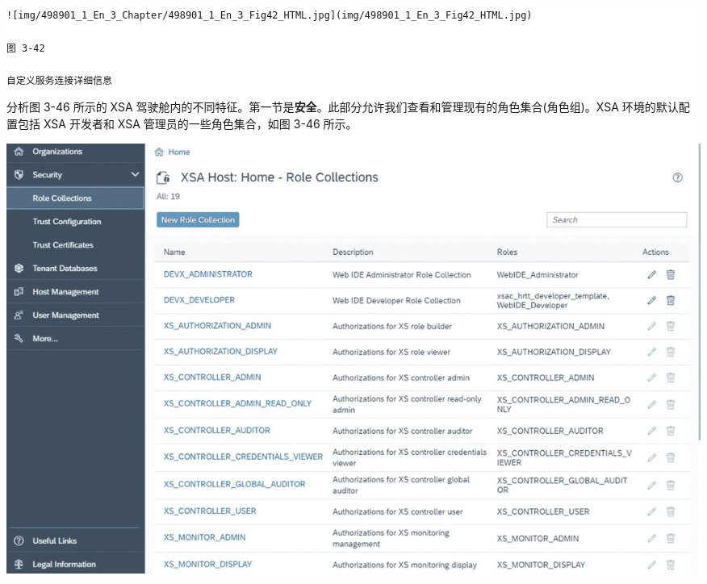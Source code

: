     ![img/498901_1_En_3_Chapter/498901_1_En_3_Fig42_HTML.jpg](img/498901_1_En_3_Fig42_HTML.jpg)

    图 3-42

    自定义服务连接详细信息

分析图 3-46 所示的 XSA 驾驶舱内的不同特征。第一节是**安全**。此部分允许我们查看和管理现有的角色集合(角色组)。XSA 环境的默认配置包括 XSA 开发者和 XSA 管理员的一些角色集合，如图 3-46 所示。

![img/498901_1_En_3_Chapter/498901_1_En_3_Fig46_HTML.jpg](img/498901_1_En_3_Fig46_HTML.jpg)
